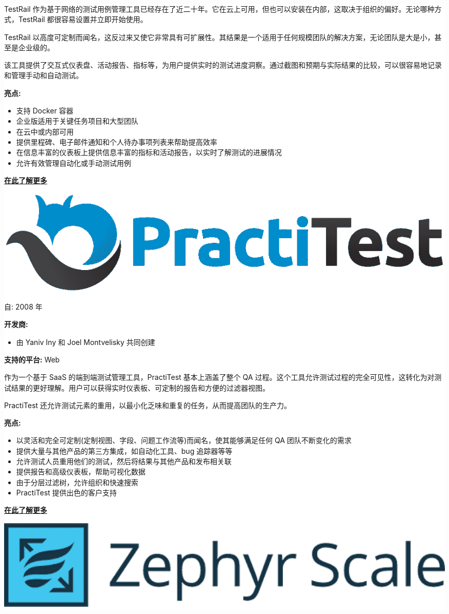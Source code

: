 TestRail 作为基于网络的测试用例管理工具已经存在了近二十年。它在云上可用，但也可以安装在内部，这取决于组织的偏好。无论哪种方式，TestRail 都很容易设置并立即开始使用。

TestRail 以高度可定制而闻名，这反过来又使它非常具有可扩展性。其结果是一个适用于任何规模团队的解决方案，无论团队是大是小，甚至是企业级的。

该工具提供了交互式仪表盘、活动报告、指标等，为用户提供实时的测试进度洞察。通过截图和预期与实际结果的比较，可以很容易地记录和管理手动和自动测试。

**亮点:**

*   支持 Docker 容器
*   企业版适用于关键任务项目和大型团队
*   在云中或内部可用
*   提供里程碑、电子邮件通知和个人待办事项列表来帮助提高效率
*   在信息丰富的仪表板上提供信息丰富的指标和活动报告，以实时了解测试的进展情况
*   允许有效管理自动化或手动测试用例

**[在此了解更多](https://www.gurock.com/testrail/)**

[**![](img/03eda04b803a303e4caff3863221e38a.png)**](https://www.practitest.com/)

自: 2008 年

**开发商:**

*   由 Yaniv Iny 和 Joel Montvelisky 共同创建

**支持的平台:** Web

作为一个基于 SaaS 的端到端测试管理工具，PractiTest 基本上涵盖了整个 QA 过程。这个工具允许测试过程的完全可见性，这转化为对测试结果的更好理解。用户可以获得实时仪表板、可定制的报告和方便的过滤器视图。

PractiTest 还允许测试元素的重用，以最小化乏味和重复的任务，从而提高团队的生产力。

**亮点:**

*   以灵活和完全可定制(定制视图、字段、问题工作流等)而闻名，使其能够满足任何 QA 团队不断变化的需求
*   提供大量与其他产品的第三方集成，如自动化工具、bug 追踪器等等
*   允许测试人员重用他们的测试，然后将结果与其他产品和发布相关联
*   提供报告和高级仪表板，帮助可视化数据
*   由于分层过滤树，允许组织和快速搜索
*   PractiTest 提供出色的客户支持

**[在此了解更多](https://www.practitest.com/)**

[**![](img/bdd4a62dea3130cad1980d79e90b9c6a.png)**](https://smartbear.com/test-management/zephyr-scale/)
